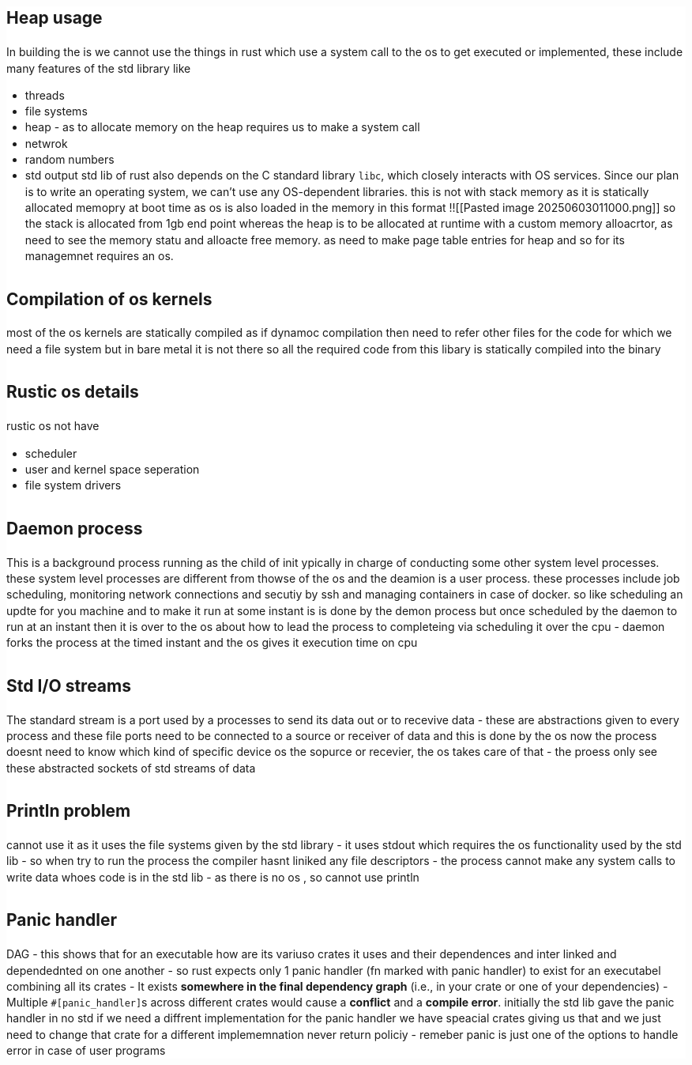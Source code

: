 ## Heap usage 
In building the is we cannot use the things in rust which use a system call to the os to get executed or implemented, these include many features of the std library like 
- threads
- file systems
- heap - as to allocate memory on the heap requires us to make a system call 
- netwrok 
- random numbers 
- std output 
std lib of rust also depends on the C standard library `libc`, which closely interacts with OS services. Since our plan is to write an operating system, we can’t use any OS-dependent libraries.
this is not with stack memory as it is statically allocated memopry at boot time as os is also loaded in the memory in this format !![[Pasted image 20250603011000.png]]
so the stack is allocated from 1gb end point whereas the heap is to be allocated at runtime with a custom memory alloacrtor, as need to see the memory statu and alloacte free memory. as need to make page table entries for heap and so for its managemnet requires an os.
## Compilation of os kernels 
most of the os kernels are statically compiled as if dynamoc compilation then need to refer other files for the code for which we need a file system but in bare metal it is not there so all the required code from this libary is statically compiled into the binary 
## Rustic os details 
rustic os not have 
- scheduler 
- user and kernel space seperation 
- file system drivers 
## Daemon process
This is a background process running as the child of init ypically in charge of conducting some other system level processes. these system level processes are different from thowse of the os and the deamion is a user process. these processes include job scheduling, monitoring network connections and secutiy by ssh and managing containers in case of docker. so like scheduling an updte for you machine and to make it run at some instant is is done by the demon process but once scheduled by the daemon to run at an instant then it is over to the os about how to lead the process to completeing via scheduling it over the cpu - daemon forks the process at the timed instant and the os gives it execution time on cpu  
## Std I/O streams 
The standard stream is a port used by a processes to send its data out or to recevive data - these are abstractions given to every process and these file ports need to be connected to a source or receiver of data and this is done by the os 
now the process doesnt need to know which kind of specific device os the sopurce or recevier, the os takes care of that - the proess only see these abstracted sockets of std streams of data 
## Println problem 
cannot use it as it uses the file systems given by the std library - it uses stdout which requires the os functionality used by the std lib - so when try to run the process the compiler hasnt liniked any file descriptors - the process cannot make any system calls to write data whoes code is in the std lib - as there is no os , so cannot use println 
## Panic handler 
DAG - this shows that for an executable how are its variuso crates it uses and their dependences and inter linked and dependednted on one another - so rust expects only 1 panic handler (fn marked with panic handler) to exist for an executabel combining all its crates - It exists **somewhere in the final dependency graph** (i.e., in your crate or one of your dependencies) - Multiple `#[panic_handler]`s across different crates would cause a **conflict** and a **compile error**.
initially the std lib gave the panic handler 
in no std if we need a diffrent implementation for the panic handler we have speacial crates giving us that and we just need to change that crate for a different implememnation 
never return policiy - remeber panic is just one of the options to handle error in case of user programs
